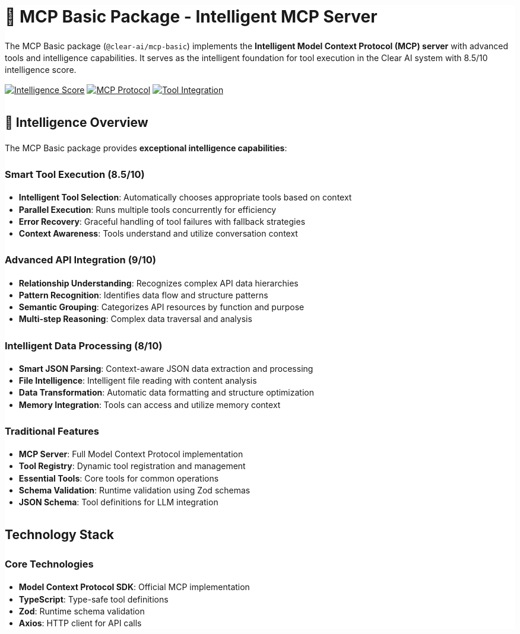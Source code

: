 # 🧠 MCP Basic Package - Intelligent MCP Server

The MCP Basic package (`@clear-ai/mcp-basic`) implements the **Intelligent Model Context Protocol (MCP) server** with advanced tools and intelligence capabilities. It serves as the intelligent foundation for tool execution in the Clear AI system with 8.5/10 intelligence score.

[![Intelligence Score](https://img.shields.io/badge/Intelligence-8.5%2F10-brightgreen)](https://github.com/wsyeabsera/clear-ai)
[![MCP Protocol](https://img.shields.io/badge/MCP-Protocol-blue)](https://github.com/wsyeabsera/clear-ai)
[![Tool Integration](https://img.shields.io/badge/Tools-Advanced-green)](https://github.com/wsyeabsera/clear-ai)

## 🧠 Intelligence Overview

The MCP Basic package provides **exceptional intelligence capabilities**:

### **Smart Tool Execution (8.5/10)**
- **Intelligent Tool Selection**: Automatically chooses appropriate tools based on context
- **Parallel Execution**: Runs multiple tools concurrently for efficiency
- **Error Recovery**: Graceful handling of tool failures with fallback strategies
- **Context Awareness**: Tools understand and utilize conversation context

### **Advanced API Integration (9/10)**
- **Relationship Understanding**: Recognizes complex API data hierarchies
- **Pattern Recognition**: Identifies data flow and structure patterns
- **Semantic Grouping**: Categorizes API resources by function and purpose
- **Multi-step Reasoning**: Complex data traversal and analysis

### **Intelligent Data Processing (8/10)**
- **Smart JSON Parsing**: Context-aware JSON data extraction and processing
- **File Intelligence**: Intelligent file reading with content analysis
- **Data Transformation**: Automatic data formatting and structure optimization
- **Memory Integration**: Tools can access and utilize memory context

### **Traditional Features**
- **MCP Server**: Full Model Context Protocol implementation
- **Tool Registry**: Dynamic tool registration and management
- **Essential Tools**: Core tools for common operations
- **Schema Validation**: Runtime validation using Zod schemas
- **JSON Schema**: Tool definitions for LLM integration

## Technology Stack

### Core Technologies
- **Model Context Protocol SDK**: Official MCP implementation
- **TypeScript**: Type-safe tool definitions
- **Zod**: Runtime schema validation
- **Axios**: HTTP client for API calls
